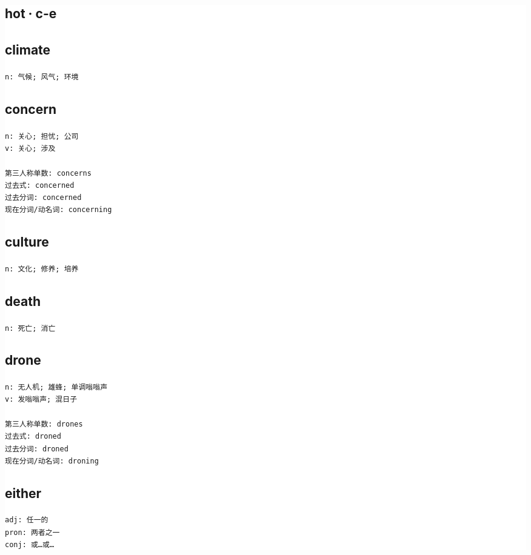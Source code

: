 ## hot · c-e

## climate

```tip:c@summary-box
n: 气候; 风气; 环境
```

## concern

```tip:c@summary-box
n: 关心; 担忧; 公司
v: 关心; 涉及

第三人称单数: concerns
过去式: concerned
过去分词: concerned
现在分词/动名词: concerning
```

## culture

```tip:c@summary-box
n: 文化; 修养; 培养
```

## death

```tip:c@summary-box
n: 死亡; 消亡
```

## drone

```tip:c@summary-box
n: 无人机; 雄蜂; 单调嗡嗡声
v: 发嗡嗡声; 混日子

第三人称单数: drones
过去式: droned
过去分词: droned
现在分词/动名词: droning
```

## either

```tip:c@summary-box
adj: 任一的
pron: 两者之一
conj: 或…或…
```
